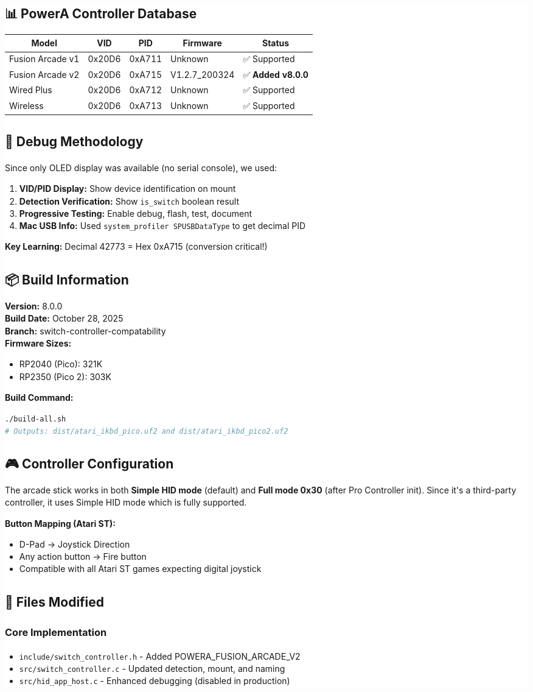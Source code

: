 ## 📊 PowerA Controller Database

| Model | VID | PID | Firmware | Status |
|-------|-----|-----|----------|--------|
| Fusion Arcade v1 | 0x20D6 | 0xA711 | Unknown | ✅ Supported |
| Fusion Arcade v2 | 0x20D6 | 0xA715 | V1.2.7_200324 | ✅ **Added v8.0.0** |
| Wired Plus | 0x20D6 | 0xA712 | Unknown | ✅ Supported |
| Wireless | 0x20D6 | 0xA713 | Unknown | ✅ Supported |

## 🔧 Debug Methodology

Since only OLED display was available (no serial console), we used:

1. **VID/PID Display:** Show device identification on mount
2. **Detection Verification:** Show `is_switch` boolean result
3. **Progressive Testing:** Enable debug, flash, test, document
4. **Mac USB Info:** Used `system_profiler SPUSBDataType` to get decimal PID

**Key Learning:** Decimal 42773 = Hex 0xA715 (conversion critical!)

## 📦 Build Information

**Version:** 8.0.0  
**Build Date:** October 28, 2025  
**Branch:** switch-controller-compatability  
**Firmware Sizes:**
- RP2040 (Pico): 321K
- RP2350 (Pico 2): 303K

**Build Command:**
```bash
./build-all.sh
# Outputs: dist/atari_ikbd_pico.uf2 and dist/atari_ikbd_pico2.uf2
```

## 🎮 Controller Configuration

The arcade stick works in both **Simple HID mode** (default) and **Full mode 0x30** (after Pro Controller init). Since it's a third-party controller, it uses Simple HID mode which is fully supported.

**Button Mapping (Atari ST):**
- D-Pad → Joystick Direction
- Any action button → Fire button
- Compatible with all Atari ST games expecting digital joystick

## 📝 Files Modified

### Core Implementation
- `include/switch_controller.h` - Added POWERA_FUSION_ARCADE_V2
- `src/switch_controller.c` - Updated detection, mount, and naming
- `src/hid_app_host.c` - Enhanced debugging (disabled in production)
